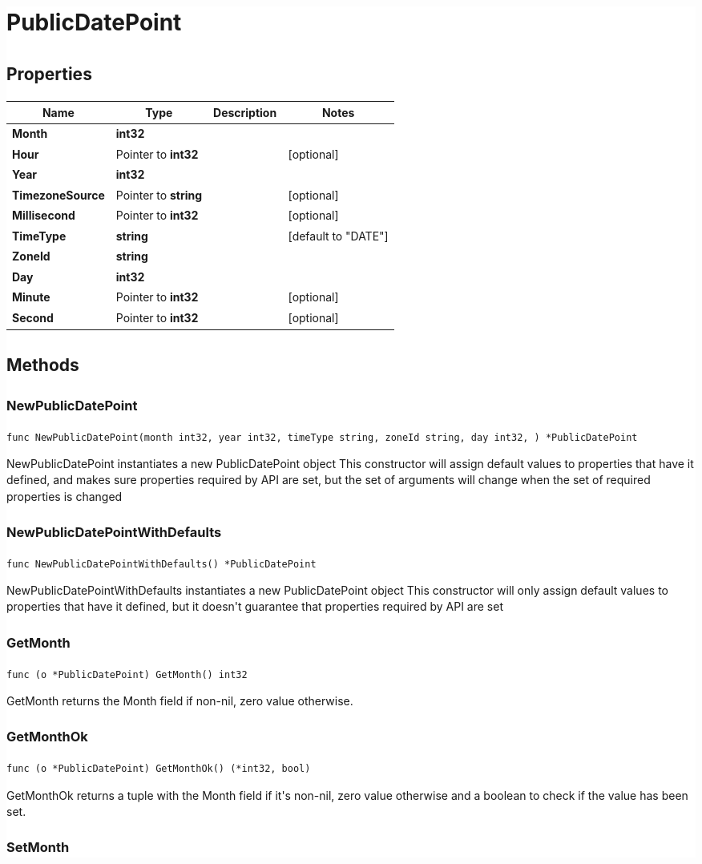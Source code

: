 # PublicDatePoint

## Properties

Name | Type | Description | Notes
------------ | ------------- | ------------- | -------------
**Month** | **int32** |  | 
**Hour** | Pointer to **int32** |  | [optional] 
**Year** | **int32** |  | 
**TimezoneSource** | Pointer to **string** |  | [optional] 
**Millisecond** | Pointer to **int32** |  | [optional] 
**TimeType** | **string** |  | [default to "DATE"]
**ZoneId** | **string** |  | 
**Day** | **int32** |  | 
**Minute** | Pointer to **int32** |  | [optional] 
**Second** | Pointer to **int32** |  | [optional] 

## Methods

### NewPublicDatePoint

`func NewPublicDatePoint(month int32, year int32, timeType string, zoneId string, day int32, ) *PublicDatePoint`

NewPublicDatePoint instantiates a new PublicDatePoint object
This constructor will assign default values to properties that have it defined,
and makes sure properties required by API are set, but the set of arguments
will change when the set of required properties is changed

### NewPublicDatePointWithDefaults

`func NewPublicDatePointWithDefaults() *PublicDatePoint`

NewPublicDatePointWithDefaults instantiates a new PublicDatePoint object
This constructor will only assign default values to properties that have it defined,
but it doesn't guarantee that properties required by API are set

### GetMonth

`func (o *PublicDatePoint) GetMonth() int32`

GetMonth returns the Month field if non-nil, zero value otherwise.

### GetMonthOk

`func (o *PublicDatePoint) GetMonthOk() (*int32, bool)`

GetMonthOk returns a tuple with the Month field if it's non-nil, zero value otherwise
and a boolean to check if the value has been set.

### SetMonth
